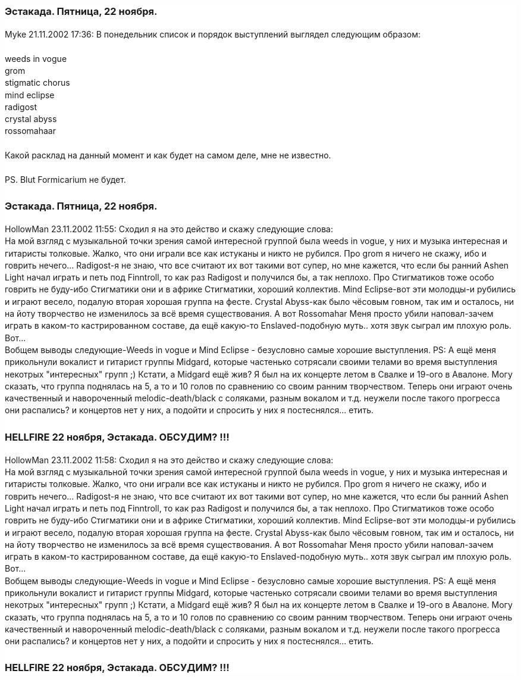 ### Эстакада. Пятница, 22 ноября.

Myke 21.11.2002 17:36:
В понедельник список и порядок выступлений выглядел следующим образом:<BR><BR>weeds in vogue<BR>grom<BR>stigmatic chorus<BR>mind eclipse<BR>radigost<BR>crystal abyss<BR>rossomahaar<BR><BR>Какой расклад на данный момент и как будет на самом деле, мне не известно.<BR><BR>PS.  Blut Formicarium не будет.

### Эстакада. Пятница, 22 ноября.

HollowMan 23.11.2002 11:55:
Сходил я на это действо и скажу следующие слова:<BR>На мой взгляд с музыкальной точки зрения самой интересной группой была weeds in vogue, у них и музыка интересная и гитаристы толковые. Жалко, что они играли все как истуканы и никто не рубился. Про grom я ничего не скажу, ибо и говрить нечего... Radigost-я не знаю, что все считают их вот такими вот супер, но мне кажется, что если бы ранний Ashen Light начал играть и петь под Finntroll, то как раз Radigost и получился бы, а так неплохо. Про Стигматиков тоже особо говрить не буду-ибо Стигматики они и в африке Стигматики, хороший коллектив. Mind Eclipse-вот эти молодцы-и рубились и играют весело, подалую вторая хорошая группа на фесте. Crystal Abyss-как было чёсовым говном, так им и осталось, ни на йоту творчество не изменилось за всё время существования. А вот Rossomahar Меня просто убили наповал-зачем  играть в каком-то кастрированном составе, да ещё какую-то Enslaved-подобную муть.. хотя звук сыграл им плохую роль. Вот...<BR>Вобщем выводы следующие-Weeds in vogue и Mind Eclipse - безусловно самые хорошие выступления. PS: А ещё меня прикольнули вокалист и гитарист группы Midgard, которые частенько сотрясали своими телами во время выступления некотрых "интересных" групп ;) Кстати, а Midgard ещё жив? Я был на их концерте летом в Свалке и 19-ого в Авалоне. Могу сказать, что группа поднялась на 5, а то и 10 голов по сравнению со своим ранним творчеством. Теперь они играют очень качественный и навороченный melodic-death/black с соляками, разным вокалом и т.д. неужели после такого прогресса они распались? и концертов нет у них, а подойти и спросить у них я постеснялся... етить.<BR>

### HELLFIRE 22 ноября, Эстакада. ОБСУДИМ? !!!

HollowMan 23.11.2002 11:58:
Сходил я на это действо и скажу следующие слова:<BR>На мой взгляд с музыкальной точки зрения самой интересной группой была weeds in vogue, у них и музыка интересная и гитаристы толковые. Жалко, что они играли все как истуканы и никто не рубился. Про grom я ничего не скажу, ибо и говрить нечего... Radigost-я не знаю, что все считают их вот такими вот супер, но мне кажется, что если бы ранний Ashen Light начал играть и петь под Finntroll, то как раз Radigost и получился бы, а так неплохо. Про Стигматиков тоже особо говрить не буду-ибо Стигматики они и в африке Стигматики, хороший коллектив. Mind Eclipse-вот эти молодцы-и рубились и играют весело, подалую вторая хорошая группа на фесте. Crystal Abyss-как было чёсовым говном, так им и осталось, ни на йоту творчество не изменилось за всё время существования. А вот Rossomahar Меня просто убили наповал-зачем  играть в каком-то кастрированном составе, да ещё какую-то Enslaved-подобную муть.. хотя звук сыграл им плохую роль. Вот...<BR>Вобщем выводы следующие-Weeds in vogue и Mind Eclipse - безусловно самые хорошие выступления. PS: А ещё меня прикольнули вокалист и гитарист группы Midgard, которые частенько сотрясали своими телами во время выступления некотрых "интересных" групп ;) Кстати, а Midgard ещё жив? Я был на их концерте летом в Свалке и 19-ого в Авалоне. Могу сказать, что группа поднялась на 5, а то и 10 голов по сравнению со своим ранним творчеством. Теперь они играют очень качественный и навороченный melodic-death/black с соляками, разным вокалом и т.д. неужели после такого прогресса они распались? и концертов нет у них, а подойти и спросить у них я постеснялся... етить.<BR>

### HELLFIRE 22 ноября, Эстакада. ОБСУДИМ? !!!

